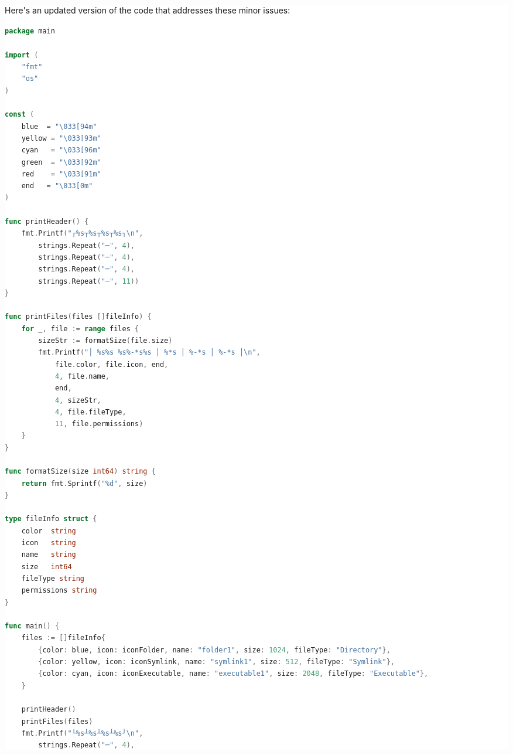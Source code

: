 Here's an updated version of the code that addresses these minor issues:
```go
package main

import (
	"fmt"
	"os"
)

const (
	blue  = "\033[94m"
	yellow = "\033[93m"
	cyan   = "\033[96m"
	green  = "\033[92m"
	red    = "\033[91m"
	end   = "\033[0m"
)

func printHeader() {
	fmt.Printf("┌%s┬%s┬%s┬%s┐\n",
		strings.Repeat("─", 4),
		strings.Repeat("─", 4),
		strings.Repeat("─", 4),
		strings.Repeat("─", 11))
}

func printFiles(files []fileInfo) {
	for _, file := range files {
		sizeStr := formatSize(file.size)
		fmt.Printf("│ %s%s %s%-*s%s │ %*s │ %-*s │ %-*s │\n",
			file.color, file.icon, end,
			4, file.name,
			end,
			4, sizeStr,
			4, file.fileType,
			11, file.permissions)
	}
}

func formatSize(size int64) string {
	return fmt.Sprintf("%d", size)
}

type fileInfo struct {
	color  string
	icon   string
	name   string
	size   int64
	fileType string
	permissions string
}

func main() {
	files := []fileInfo{
		{color: blue, icon: iconFolder, name: "folder1", size: 1024, fileType: "Directory"},
		{color: yellow, icon: iconSymlink, name: "symlink1", size: 512, fileType: "Symlink"},
		{color: cyan, icon: iconExecutable, name: "executable1", size: 2048, fileType: "Executable"},
	}

	printHeader()
	printFiles(files)
	fmt.Printf("└%s┴%s┴%s┴%s┘\n",
		strings.Repeat("─", 4),
```